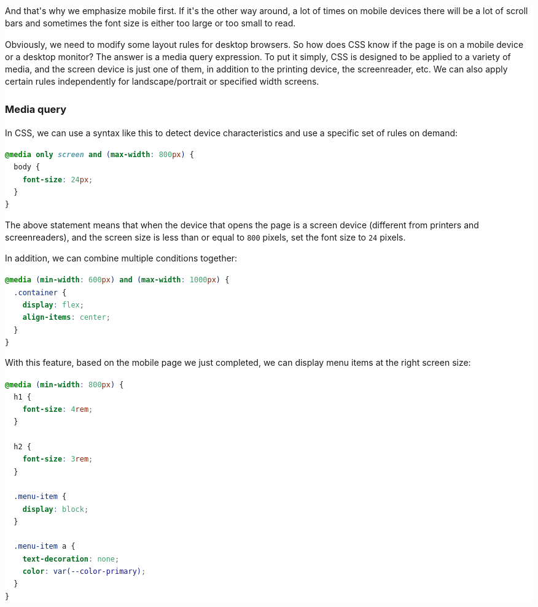 And that's why we emphasize mobile first. If it's the other way around, a lot of times on mobile devices there will be a lot of scroll bars and sometimes the font size is either too large or too small to read.

Obviously, we need to modify some layout rules for desktop browsers. So how does CSS know if the page is on a mobile device or a desktop monitor? The answer is a media query expression. To put it simply, CSS is designed to be applied to a variety of media, and the screen device is just one of them, in addition to the printing device, the screenreader, etc. We can also apply certain rules independently for landscape/portrait or specified width screens.

### Media query

In CSS, we can use a syntax like this to detect device characteristics and use a specific set of rules on demand:

```css
@media only screen and (max-width: 800px) {
  body {
    font-size: 24px;
  }
}
```

The above statement means that when the device that opens the page is a screen device (different from printers and screenreaders), and the screen size is less than or equal to `800` pixels, set the font size to `24` pixels.

In addition, we can combine multiple conditions together:

```css
@media (min-width: 600px) and (max-width: 1000px) {
  .container {
    display: flex;
    align-items: center;
  }
}
```

With this feature, based on the mobile page we just completed, we can display menu items at the right screen size:

```css
@media (min-width: 800px) {
  h1 {
    font-size: 4rem;
  }

  h2 {
    font-size: 3rem;
  }

  .menu-item {
    display: block;
  }

  .menu-item a {
    text-decoration: none;
    color: var(--color-primary);
  }
}
```

